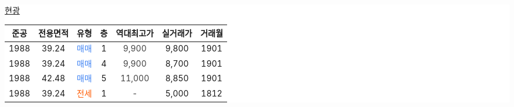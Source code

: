 [현광](https://search.naver.com/search.naver?query=%EC%9D%B8%EC%B2%9C%EA%B4%91%EC%97%AD%EC%8B%9C+%EB%82%A8%EB%8F%99%EA%B5%AC+%EB%A7%8C%EC%88%98%EB%8F%99+%ED%98%84%EA%B4%91)

|준공|전용면적|유형|층|역대최고가|실거래가|거래월|
|:---:|:---:|:---:|:---:|:---:|:---:|:---:|
|1988|39.24|<span style="color:#4285f3">매매</span>|1|<span style="color:#444444">9,900</span>|9,800|1901|
|1988|39.24|<span style="color:#4285f3">매매</span>|4|<span style="color:#444444">9,900</span>|8,700|1901|
|1988|42.48|<span style="color:#4285f3">매매</span>|5|<span style="color:#444444">11,000</span>|8,850|1901|
|1988|39.24|<span style="color:#ff5a00">전세</span>|1|<span style="color:#444444">-</span>|5,000|1812|

